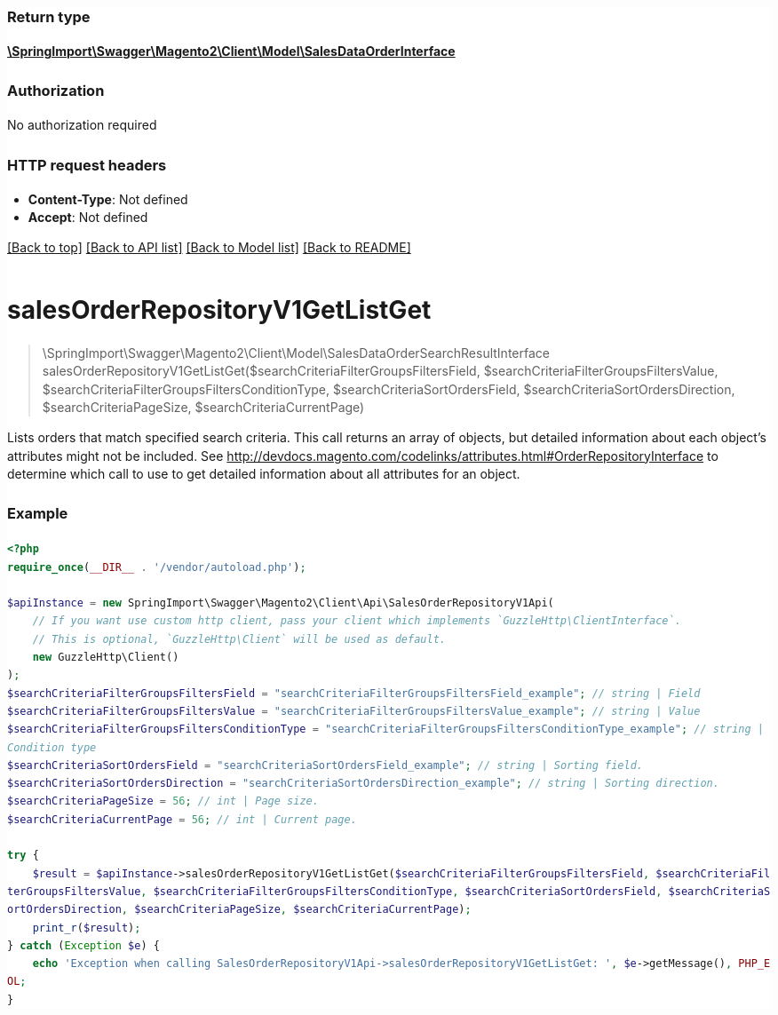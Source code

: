 ### Return type

[**\SpringImport\Swagger\Magento2\Client\Model\SalesDataOrderInterface**](../Model/SalesDataOrderInterface.md)

### Authorization

No authorization required

### HTTP request headers

 - **Content-Type**: Not defined
 - **Accept**: Not defined

[[Back to top]](#) [[Back to API list]](../../README.md#documentation-for-api-endpoints) [[Back to Model list]](../../README.md#documentation-for-models) [[Back to README]](../../README.md)

# **salesOrderRepositoryV1GetListGet**
> \SpringImport\Swagger\Magento2\Client\Model\SalesDataOrderSearchResultInterface salesOrderRepositoryV1GetListGet($searchCriteriaFilterGroupsFiltersField, $searchCriteriaFilterGroupsFiltersValue, $searchCriteriaFilterGroupsFiltersConditionType, $searchCriteriaSortOrdersField, $searchCriteriaSortOrdersDirection, $searchCriteriaPageSize, $searchCriteriaCurrentPage)



Lists orders that match specified search criteria. This call returns an array of objects, but detailed information about each object’s attributes might not be included. See http://devdocs.magento.com/codelinks/attributes.html#OrderRepositoryInterface to determine which call to use to get detailed information about all attributes for an object.

### Example
```php
<?php
require_once(__DIR__ . '/vendor/autoload.php');

$apiInstance = new SpringImport\Swagger\Magento2\Client\Api\SalesOrderRepositoryV1Api(
    // If you want use custom http client, pass your client which implements `GuzzleHttp\ClientInterface`.
    // This is optional, `GuzzleHttp\Client` will be used as default.
    new GuzzleHttp\Client()
);
$searchCriteriaFilterGroupsFiltersField = "searchCriteriaFilterGroupsFiltersField_example"; // string | Field
$searchCriteriaFilterGroupsFiltersValue = "searchCriteriaFilterGroupsFiltersValue_example"; // string | Value
$searchCriteriaFilterGroupsFiltersConditionType = "searchCriteriaFilterGroupsFiltersConditionType_example"; // string | Condition type
$searchCriteriaSortOrdersField = "searchCriteriaSortOrdersField_example"; // string | Sorting field.
$searchCriteriaSortOrdersDirection = "searchCriteriaSortOrdersDirection_example"; // string | Sorting direction.
$searchCriteriaPageSize = 56; // int | Page size.
$searchCriteriaCurrentPage = 56; // int | Current page.

try {
    $result = $apiInstance->salesOrderRepositoryV1GetListGet($searchCriteriaFilterGroupsFiltersField, $searchCriteriaFilterGroupsFiltersValue, $searchCriteriaFilterGroupsFiltersConditionType, $searchCriteriaSortOrdersField, $searchCriteriaSortOrdersDirection, $searchCriteriaPageSize, $searchCriteriaCurrentPage);
    print_r($result);
} catch (Exception $e) {
    echo 'Exception when calling SalesOrderRepositoryV1Api->salesOrderRepositoryV1GetListGet: ', $e->getMessage(), PHP_EOL;
}
```
